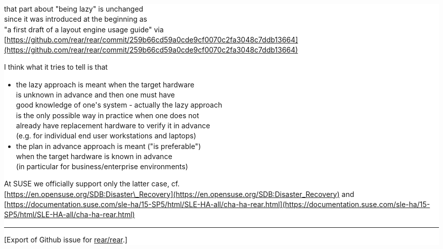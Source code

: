 that part about "being lazy" is unchanged  
since it was introduced at the beginning as  
"a first draft of a layout engine usage guide" via  
[https://github.com/rear/rear/commit/259b66cd59a0cde9cf0070c2fa3048c7ddb13664](https://github.com/rear/rear/commit/259b66cd59a0cde9cf0070c2fa3048c7ddb13664)

I think what it tries to tell is that

-   the lazy approach is meant when the target hardware  
    is unknown in advance and then one must have  
    good knowledge of one's system - actually the lazy approach  
    is the only possible way in practice when one does not  
    already have replacement hardware to verify it in advance  
    (e.g. for individual end user workstations and laptops)
-   the plan in advance approach is meant ("is preferable")  
    when the target hardware is known in advance  
    (in particular for business/enterprise environments)

At SUSE we officially support only the latter case, cf.  
[https://en.opensuse.org/SDB:Disaster\_Recovery](https://en.opensuse.org/SDB:Disaster_Recovery)
and  
[https://documentation.suse.com/sle-ha/15-SP5/html/SLE-HA-all/cha-ha-rear.html](https://documentation.suse.com/sle-ha/15-SP5/html/SLE-HA-all/cha-ha-rear.html)

------------------------------------------------------------------------

\[Export of Github issue for
[rear/rear](https://github.com/rear/rear).\]
